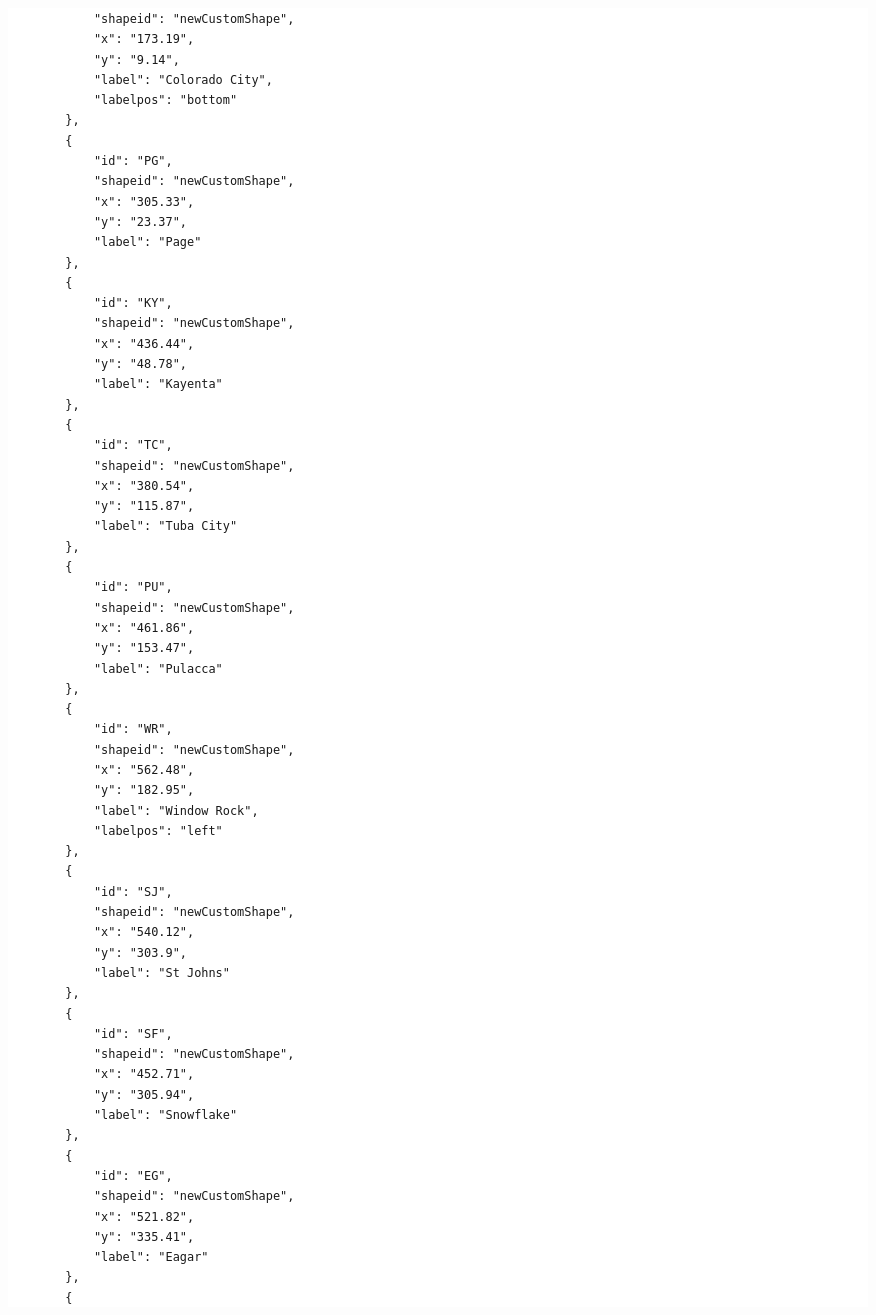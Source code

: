                 "shapeid": "newCustomShape",
                "x": "173.19",
                "y": "9.14",
                "label": "Colorado City",
                "labelpos": "bottom"
            },
            {
                "id": "PG",
                "shapeid": "newCustomShape",
                "x": "305.33",
                "y": "23.37",
                "label": "Page"
            },
            {
                "id": "KY",
                "shapeid": "newCustomShape",
                "x": "436.44",
                "y": "48.78",
                "label": "Kayenta"
            },
            {
                "id": "TC",
                "shapeid": "newCustomShape",
                "x": "380.54",
                "y": "115.87",
                "label": "Tuba City"
            },
            {
                "id": "PU",
                "shapeid": "newCustomShape",
                "x": "461.86",
                "y": "153.47",
                "label": "Pulacca"
            },
            {
                "id": "WR",
                "shapeid": "newCustomShape",
                "x": "562.48",
                "y": "182.95",
                "label": "Window Rock",
                "labelpos": "left"
            },
            {
                "id": "SJ",
                "shapeid": "newCustomShape",
                "x": "540.12",
                "y": "303.9",
                "label": "St Johns"
            },
            {
                "id": "SF",
                "shapeid": "newCustomShape",
                "x": "452.71",
                "y": "305.94",
                "label": "Snowflake"
            },
            {
                "id": "EG",
                "shapeid": "newCustomShape",
                "x": "521.82",
                "y": "335.41",
                "label": "Eagar"
            },
            {